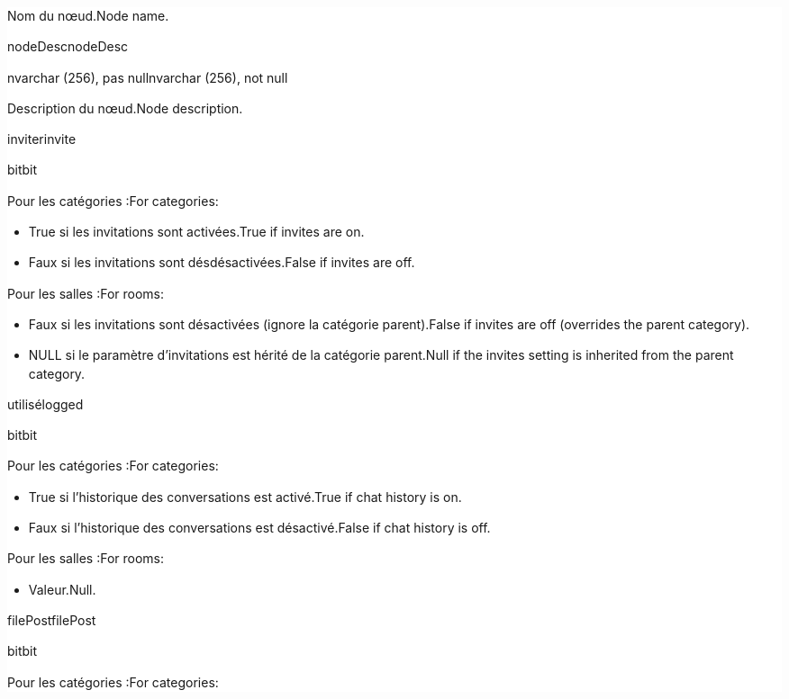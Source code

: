 <td><p><span data-ttu-id="40e8f-127">Nom du nœud.</span><span class="sxs-lookup"><span data-stu-id="40e8f-127">Node name.</span></span></p></td>
</tr>
<tr class="even">
<td><p><span data-ttu-id="40e8f-128">nodeDesc</span><span class="sxs-lookup"><span data-stu-id="40e8f-128">nodeDesc</span></span></p></td>
<td><p><span data-ttu-id="40e8f-129">nvarchar (256), pas null</span><span class="sxs-lookup"><span data-stu-id="40e8f-129">nvarchar (256), not null</span></span></p></td>
<td><p><span data-ttu-id="40e8f-130">Description du nœud.</span><span class="sxs-lookup"><span data-stu-id="40e8f-130">Node description.</span></span></p></td>
</tr>
<tr class="odd">
<td><p><span data-ttu-id="40e8f-131">inviter</span><span class="sxs-lookup"><span data-stu-id="40e8f-131">invite</span></span></p></td>
<td><p><span data-ttu-id="40e8f-132">bit</span><span class="sxs-lookup"><span data-stu-id="40e8f-132">bit</span></span></p></td>
<td><p><span data-ttu-id="40e8f-133">Pour les catégories :</span><span class="sxs-lookup"><span data-stu-id="40e8f-133">For categories:</span></span></p>
<ul>
<li><p><span data-ttu-id="40e8f-134">True si les invitations sont activées.</span><span class="sxs-lookup"><span data-stu-id="40e8f-134">True if invites are on.</span></span></p></li>
<li><p><span data-ttu-id="40e8f-135">Faux si les invitations sont désdésactivées.</span><span class="sxs-lookup"><span data-stu-id="40e8f-135">False if invites are off.</span></span></p></li>
</ul>
<p><span data-ttu-id="40e8f-136">Pour les salles :</span><span class="sxs-lookup"><span data-stu-id="40e8f-136">For rooms:</span></span></p>
<ul>
<li><p><span data-ttu-id="40e8f-137">Faux si les invitations sont désactivées (ignore la catégorie parent).</span><span class="sxs-lookup"><span data-stu-id="40e8f-137">False if invites are off (overrides the parent category).</span></span></p></li>
<li><p><span data-ttu-id="40e8f-138">NULL si le paramètre d’invitations est hérité de la catégorie parent.</span><span class="sxs-lookup"><span data-stu-id="40e8f-138">Null if the invites setting is inherited from the parent category.</span></span></p></li>
</ul></td>
</tr>
<tr class="even">
<td><p><span data-ttu-id="40e8f-139">utilisé</span><span class="sxs-lookup"><span data-stu-id="40e8f-139">logged</span></span></p></td>
<td><p><span data-ttu-id="40e8f-140">bit</span><span class="sxs-lookup"><span data-stu-id="40e8f-140">bit</span></span></p></td>
<td><p><span data-ttu-id="40e8f-141">Pour les catégories :</span><span class="sxs-lookup"><span data-stu-id="40e8f-141">For categories:</span></span></p>
<ul>
<li><p><span data-ttu-id="40e8f-142">True si l’historique des conversations est activé.</span><span class="sxs-lookup"><span data-stu-id="40e8f-142">True if chat history is on.</span></span></p></li>
<li><p><span data-ttu-id="40e8f-143">Faux si l’historique des conversations est désactivé.</span><span class="sxs-lookup"><span data-stu-id="40e8f-143">False if chat history is off.</span></span></p></li>
</ul>
<p><span data-ttu-id="40e8f-144">Pour les salles :</span><span class="sxs-lookup"><span data-stu-id="40e8f-144">For rooms:</span></span></p>
<ul>
<li><p><span data-ttu-id="40e8f-145">Valeur.</span><span class="sxs-lookup"><span data-stu-id="40e8f-145">Null.</span></span></p></li>
</ul></td>
</tr>
<tr class="odd">
<td><p><span data-ttu-id="40e8f-146">filePost</span><span class="sxs-lookup"><span data-stu-id="40e8f-146">filePost</span></span></p></td>
<td><p><span data-ttu-id="40e8f-147">bit</span><span class="sxs-lookup"><span data-stu-id="40e8f-147">bit</span></span></p></td>
<td><p><span data-ttu-id="40e8f-148">Pour les catégories :</span><span class="sxs-lookup"><span data-stu-id="40e8f-148">For categories:</span></span></p>
<ul>